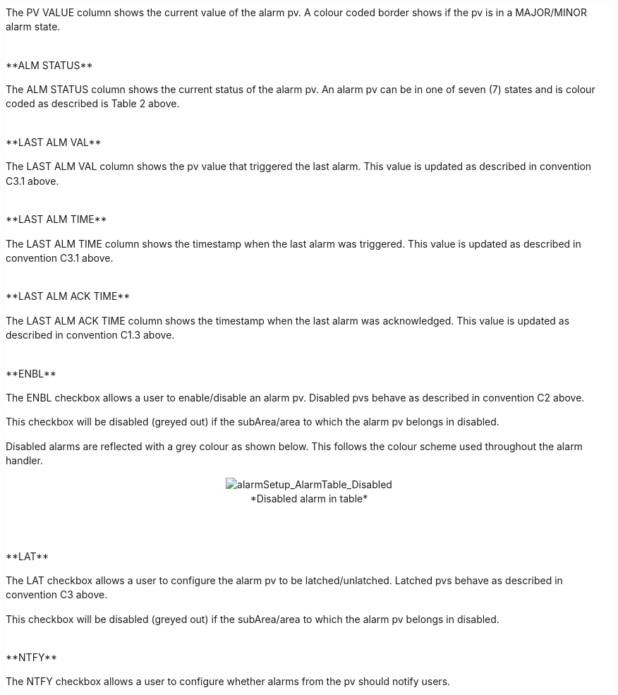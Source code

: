The PV VALUE column shows the current value of the alarm pv. A colour coded border shows if the pv is in a MAJOR/MINOR alarm state.

<br/>
**ALM STATUS**

The ALM STATUS column shows the current status of the alarm pv. An alarm pv can be in one of seven (7) states and is colour coded as described is Table 2 above.

<br/>
**LAST ALM VAL**

The LAST ALM VAL column shows the pv value that triggered the last alarm. This value is updated as described in convention C3.1 above.

<br/>
**LAST ALM TIME**

The LAST ALM TIME column shows the timestamp when the last alarm was triggered. This value is updated as described in convention C3.1 above.

<br/>
**LAST ALM ACK TIME**

The LAST ALM ACK TIME column shows the timestamp when the last alarm was acknowledged. This value is updated as described in convention C1.3 above.

<br/>
**ENBL**

The ENBL checkbox allows a user to enable/disable an alarm pv. Disabled pvs behave as described in convention C2 above.

This checkbox will be disabled (greyed out) if the subArea/area to which the alarm pv belongs in disabled.

Disabled alarms are reflected with a grey colour as shown below. This follows the colour scheme used throughout the alarm handler.

<center>
<img src="img/alarmHandler/alarmSetup_AlarmTable_Disabled2.png" alt="alarmSetup_AlarmTable_Disabled" width="100%"/>
</center>
<center>*Disabled alarm in table*</center>
<br/><br/>

<br/>
**LAT**

The LAT checkbox allows a user to configure the alarm pv to be latched/unlatched. Latched pvs behave as described in convention C3 above.

This checkbox will be disabled (greyed out) if the subArea/area to which the alarm pv belongs in disabled.

<br/>
**NTFY**

The NTFY checkbox allows a user to configure whether alarms from the pv should notify users.
